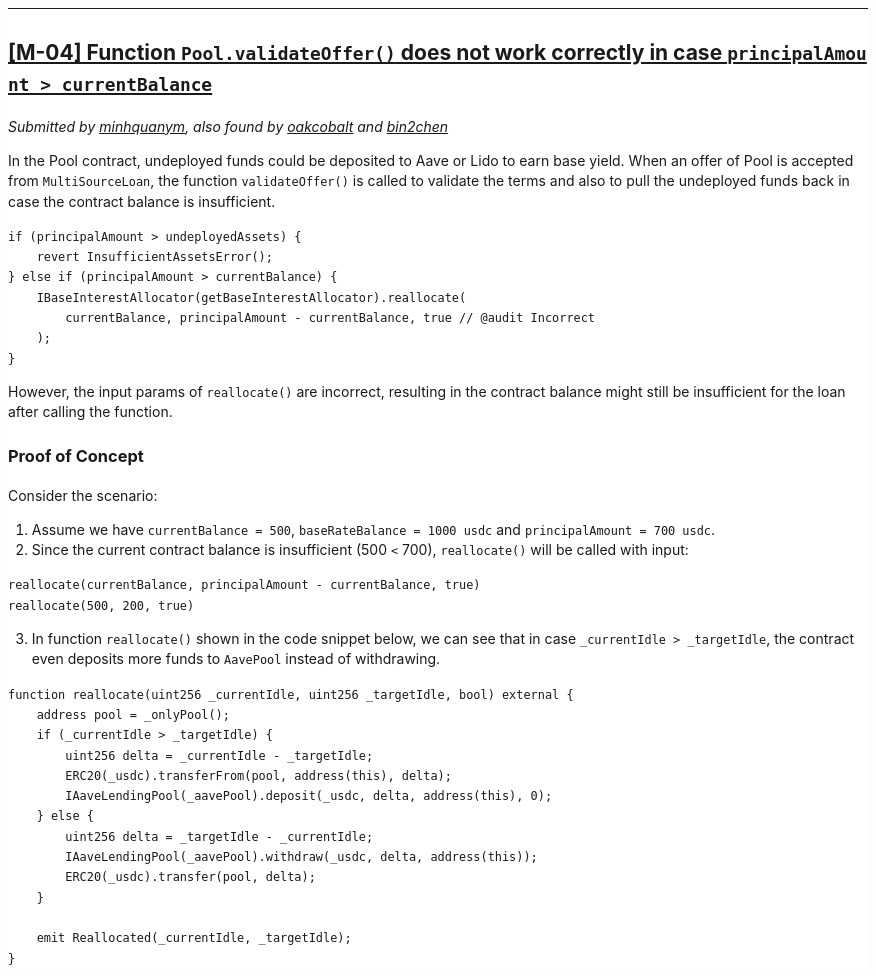 ***

## [[M-04] Function `Pool.validateOffer()` does not work correctly in case `principalAmount > currentBalance`](https://github.com/code-423n4/2024-04-gondi-findings/issues/63)
*Submitted by [minhquanym](https://github.com/code-423n4/2024-04-gondi-findings/issues/63), also found by [oakcobalt](https://github.com/code-423n4/2024-04-gondi-findings/issues/42) and [bin2chen](https://github.com/code-423n4/2024-04-gondi-findings/issues/21)*

In the Pool contract, undeployed funds could be deposited to Aave or Lido to earn base yield. When an offer of Pool is accepted from `MultiSourceLoan`, the function `validateOffer()` is called to validate the terms and also to pull the undeployed funds back in case the contract balance is insufficient.

```solidity
if (principalAmount > undeployedAssets) {
    revert InsufficientAssetsError();
} else if (principalAmount > currentBalance) {
    IBaseInterestAllocator(getBaseInterestAllocator).reallocate(
        currentBalance, principalAmount - currentBalance, true // @audit Incorrect
    );
}
```

However, the input params of `reallocate()` are incorrect, resulting in the contract balance might still be insufficient for the loan after calling the function.

### Proof of Concept

Consider the scenario:

1. Assume we have `currentBalance = 500`, `baseRateBalance = 1000 usdc` and `principalAmount = 700 usdc`.
2. Since the current contract balance is insufficient (500 `<` 700), `reallocate()` will be called with input:

```solidity
reallocate(currentBalance, principalAmount - currentBalance, true)
reallocate(500, 200, true)
```

3. In function `reallocate()` shown in the code snippet below, we can see that in case `_currentIdle > _targetIdle`, the contract even deposits more funds to `AavePool` instead of withdrawing.

```solidity
function reallocate(uint256 _currentIdle, uint256 _targetIdle, bool) external {
    address pool = _onlyPool();
    if (_currentIdle > _targetIdle) {
        uint256 delta = _currentIdle - _targetIdle;
        ERC20(_usdc).transferFrom(pool, address(this), delta);
        IAaveLendingPool(_aavePool).deposit(_usdc, delta, address(this), 0);
    } else {
        uint256 delta = _targetIdle - _currentIdle;
        IAaveLendingPool(_aavePool).withdraw(_usdc, delta, address(this));
        ERC20(_usdc).transfer(pool, delta);
    }

    emit Reallocated(_currentIdle, _targetIdle);
}
```
